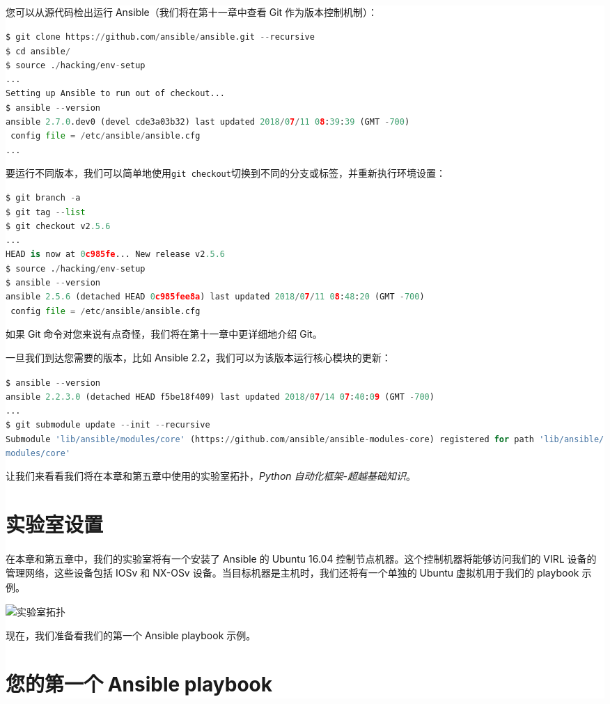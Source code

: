 您可以从源代码检出运行 Ansible（我们将在第十一章中查看 Git 作为版本控制机制）：

```py
$ git clone https://github.com/ansible/ansible.git --recursive
$ cd ansible/
$ source ./hacking/env-setup
...
Setting up Ansible to run out of checkout...
$ ansible --version
ansible 2.7.0.dev0 (devel cde3a03b32) last updated 2018/07/11 08:39:39 (GMT -700)
 config file = /etc/ansible/ansible.cfg
...
```

要运行不同版本，我们可以简单地使用`git checkout`切换到不同的分支或标签，并重新执行环境设置：

```py
$ git branch -a
$ git tag --list 
$ git checkout v2.5.6
...
HEAD is now at 0c985fe... New release v2.5.6
$ source ./hacking/env-setup
$ ansible --version
ansible 2.5.6 (detached HEAD 0c985fee8a) last updated 2018/07/11 08:48:20 (GMT -700)
 config file = /etc/ansible/ansible.cfg
```

如果 Git 命令对您来说有点奇怪，我们将在第十一章中更详细地介绍 Git。

一旦我们到达您需要的版本，比如 Ansible 2.2，我们可以为该版本运行核心模块的更新：

```py
$ ansible --version
ansible 2.2.3.0 (detached HEAD f5be18f409) last updated 2018/07/14 07:40:09 (GMT -700)
...
$ git submodule update --init --recursive
Submodule 'lib/ansible/modules/core' (https://github.com/ansible/ansible-modules-core) registered for path 'lib/ansible/modules/core'
```

让我们来看看我们将在本章和第五章中使用的实验室拓扑，*Python 自动化框架-超越基础知识*。

# 实验室设置

在本章和第五章中，我们的实验室将有一个安装了 Ansible 的 Ubuntu 16.04 控制节点机器。这个控制机器将能够访问我们的 VIRL 设备的管理网络，这些设备包括 IOSv 和 NX-OSv 设备。当目标机器是主机时，我们还将有一个单独的 Ubuntu 虚拟机用于我们的 playbook 示例。

![](img/9f1dbd4a-6866-43af-ab4c-ef765483d7c4.png)实验室拓扑

现在，我们准备看我们的第一个 Ansible playbook 示例。

# 您的第一个 Ansible playbook
